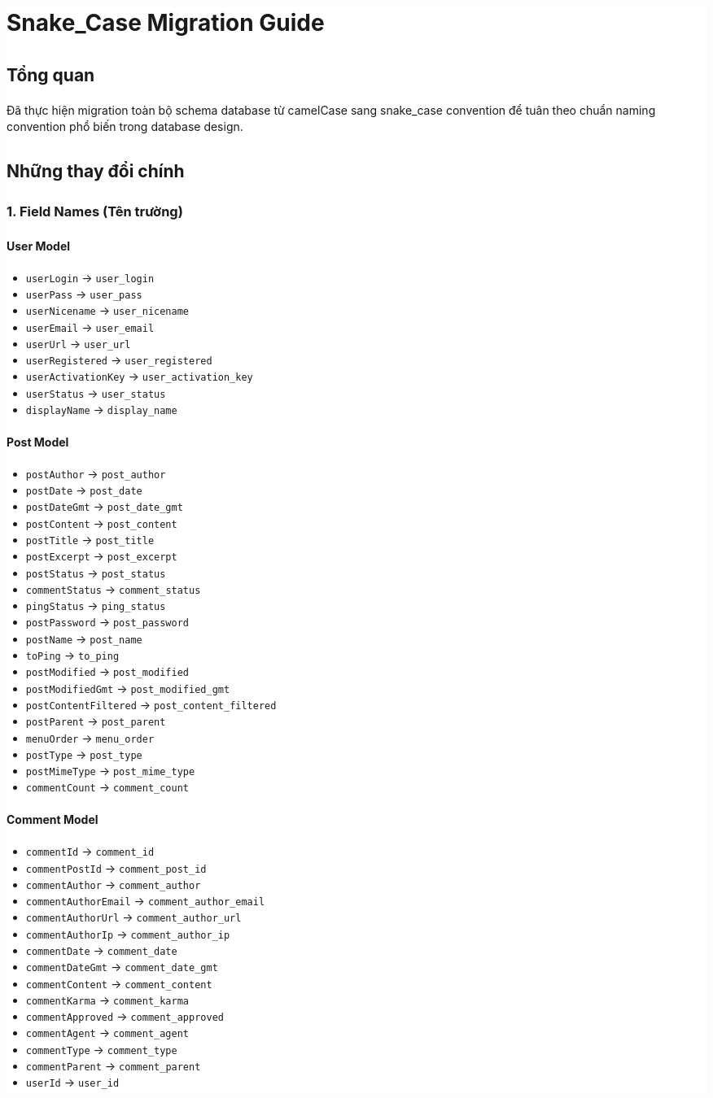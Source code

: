 # Snake_Case Migration Guide

## Tổng quan

Đã thực hiện migration toàn bộ schema database từ camelCase sang snake_case convention để tuân theo chuẩn naming convention phổ biến trong database design.

## Những thay đổi chính

### 1. Field Names (Tên trường)

#### User Model
- `userLogin` → `user_login`
- `userPass` → `user_pass`
- `userNicename` → `user_nicename`
- `userEmail` → `user_email`
- `userUrl` → `user_url`
- `userRegistered` → `user_registered`
- `userActivationKey` → `user_activation_key`
- `userStatus` → `user_status`
- `displayName` → `display_name`

#### Post Model
- `postAuthor` → `post_author`
- `postDate` → `post_date`
- `postDateGmt` → `post_date_gmt`
- `postContent` → `post_content`
- `postTitle` → `post_title`
- `postExcerpt` → `post_excerpt`
- `postStatus` → `post_status`
- `commentStatus` → `comment_status`
- `pingStatus` → `ping_status`
- `postPassword` → `post_password`
- `postName` → `post_name`
- `toPing` → `to_ping`
- `postModified` → `post_modified`
- `postModifiedGmt` → `post_modified_gmt`
- `postContentFiltered` → `post_content_filtered`
- `postParent` → `post_parent`
- `menuOrder` → `menu_order`
- `postType` → `post_type`
- `postMimeType` → `post_mime_type`
- `commentCount` → `comment_count`

#### Comment Model
- `commentId` → `comment_id`
- `commentPostId` → `comment_post_id`
- `commentAuthor` → `comment_author`
- `commentAuthorEmail` → `comment_author_email`
- `commentAuthorUrl` → `comment_author_url`
- `commentAuthorIp` → `comment_author_ip`
- `commentDate` → `comment_date`
- `commentDateGmt` → `comment_date_gmt`
- `commentContent` → `comment_content`
- `commentKarma` → `comment_karma`
- `commentApproved` → `comment_approved`
- `commentAgent` → `comment_agent`
- `commentType` → `comment_type`
- `commentParent` → `comment_parent`
- `userId` → `user_id`
